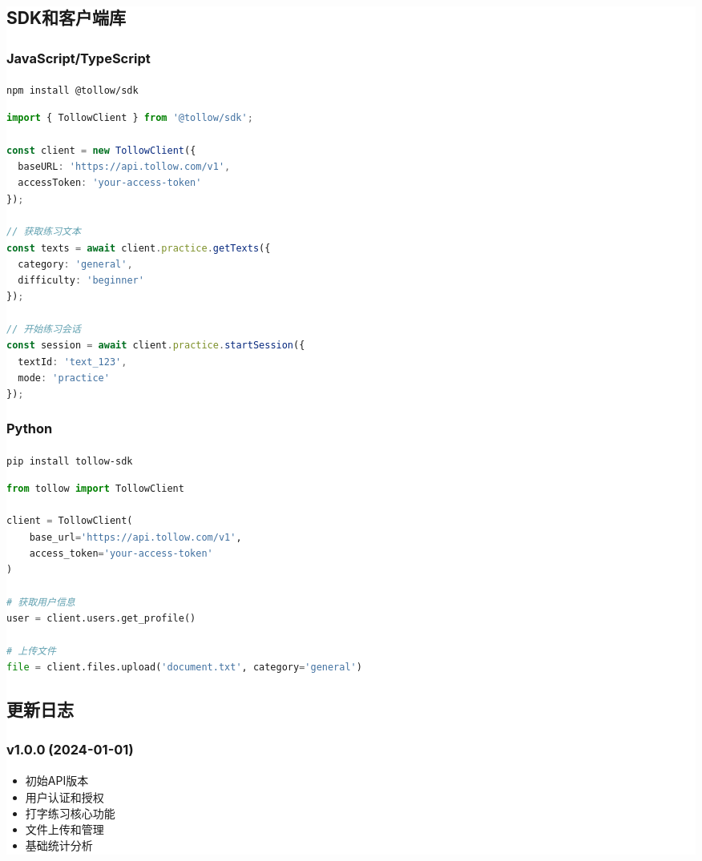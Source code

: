 ## SDK和客户端库

### JavaScript/TypeScript

```bash
npm install @tollow/sdk
```

```typescript
import { TollowClient } from '@tollow/sdk';

const client = new TollowClient({
  baseURL: 'https://api.tollow.com/v1',
  accessToken: 'your-access-token'
});

// 获取练习文本
const texts = await client.practice.getTexts({
  category: 'general',
  difficulty: 'beginner'
});

// 开始练习会话
const session = await client.practice.startSession({
  textId: 'text_123',
  mode: 'practice'
});
```

### Python

```bash
pip install tollow-sdk
```

```python
from tollow import TollowClient

client = TollowClient(
    base_url='https://api.tollow.com/v1',
    access_token='your-access-token'
)

# 获取用户信息
user = client.users.get_profile()

# 上传文件
file = client.files.upload('document.txt', category='general')
```

## 更新日志

### v1.0.0 (2024-01-01)
- 初始API版本
- 用户认证和授权
- 打字练习核心功能
- 文件上传和管理
- 基础统计分析

